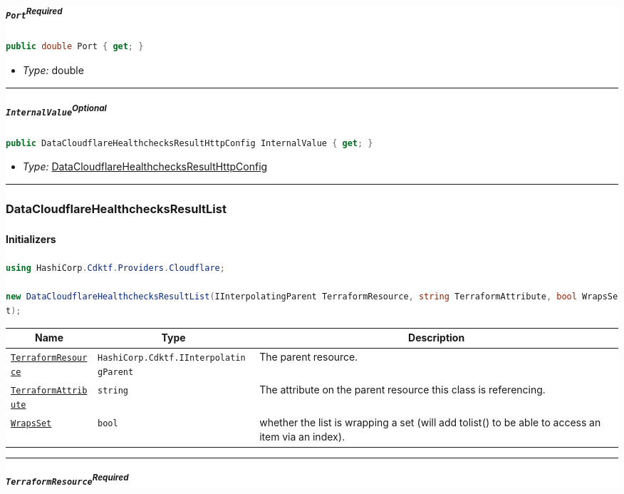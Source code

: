 ##### `Port`<sup>Required</sup> <a name="Port" id="@cdktf/provider-cloudflare.dataCloudflareHealthchecks.DataCloudflareHealthchecksResultHttpConfigOutputReference.property.port"></a>

```csharp
public double Port { get; }
```

- *Type:* double

---

##### `InternalValue`<sup>Optional</sup> <a name="InternalValue" id="@cdktf/provider-cloudflare.dataCloudflareHealthchecks.DataCloudflareHealthchecksResultHttpConfigOutputReference.property.internalValue"></a>

```csharp
public DataCloudflareHealthchecksResultHttpConfig InternalValue { get; }
```

- *Type:* <a href="#@cdktf/provider-cloudflare.dataCloudflareHealthchecks.DataCloudflareHealthchecksResultHttpConfig">DataCloudflareHealthchecksResultHttpConfig</a>

---


### DataCloudflareHealthchecksResultList <a name="DataCloudflareHealthchecksResultList" id="@cdktf/provider-cloudflare.dataCloudflareHealthchecks.DataCloudflareHealthchecksResultList"></a>

#### Initializers <a name="Initializers" id="@cdktf/provider-cloudflare.dataCloudflareHealthchecks.DataCloudflareHealthchecksResultList.Initializer"></a>

```csharp
using HashiCorp.Cdktf.Providers.Cloudflare;

new DataCloudflareHealthchecksResultList(IInterpolatingParent TerraformResource, string TerraformAttribute, bool WrapsSet);
```

| **Name** | **Type** | **Description** |
| --- | --- | --- |
| <code><a href="#@cdktf/provider-cloudflare.dataCloudflareHealthchecks.DataCloudflareHealthchecksResultList.Initializer.parameter.terraformResource">TerraformResource</a></code> | <code>HashiCorp.Cdktf.IInterpolatingParent</code> | The parent resource. |
| <code><a href="#@cdktf/provider-cloudflare.dataCloudflareHealthchecks.DataCloudflareHealthchecksResultList.Initializer.parameter.terraformAttribute">TerraformAttribute</a></code> | <code>string</code> | The attribute on the parent resource this class is referencing. |
| <code><a href="#@cdktf/provider-cloudflare.dataCloudflareHealthchecks.DataCloudflareHealthchecksResultList.Initializer.parameter.wrapsSet">WrapsSet</a></code> | <code>bool</code> | whether the list is wrapping a set (will add tolist() to be able to access an item via an index). |

---

##### `TerraformResource`<sup>Required</sup> <a name="TerraformResource" id="@cdktf/provider-cloudflare.dataCloudflareHealthchecks.DataCloudflareHealthchecksResultList.Initializer.parameter.terraformResource"></a>
